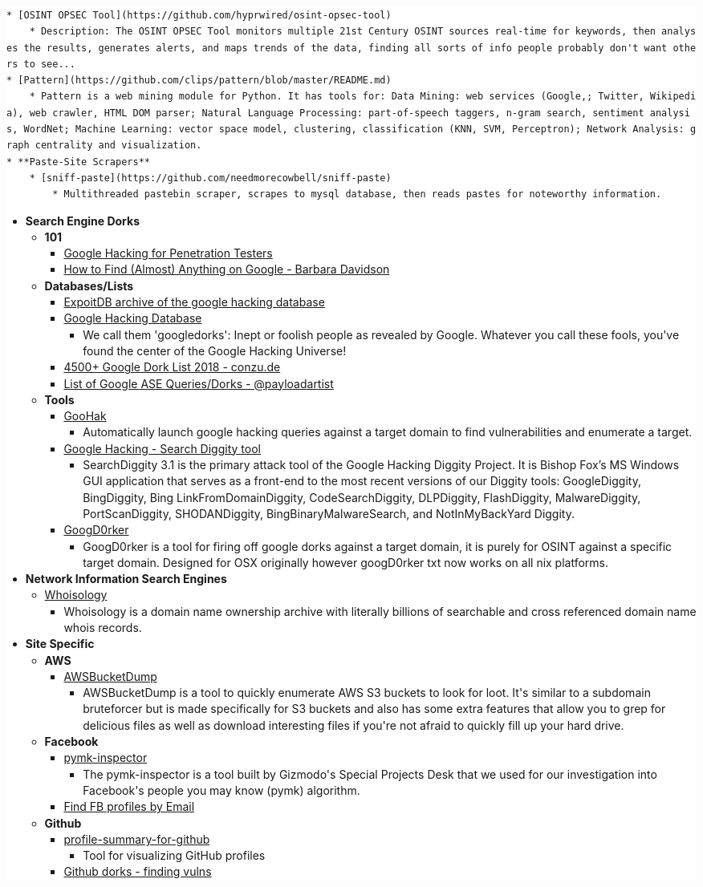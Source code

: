 	* [OSINT OPSEC Tool](https://github.com/hyprwired/osint-opsec-tool)
		* Description: The OSINT OPSEC Tool monitors multiple 21st Century OSINT sources real-time for keywords, then analyses the results, generates alerts, and maps trends of the data, finding all sorts of info people probably don't want others to see... 
	* [Pattern](https://github.com/clips/pattern/blob/master/README.md)
		* Pattern is a web mining module for Python. It has tools for: Data Mining: web services (Google,; Twitter, Wikipedia), web crawler, HTML DOM parser; Natural Language Processing: part-of-speech taggers, n-gram search, sentiment analysis, WordNet; Machine Learning: vector space model, clustering, classification (KNN, SVM, Perceptron); Network Analysis: graph centrality and visualization.
	* **Paste-Site Scrapers**
		* [sniff-paste](https://github.com/needmorecowbell/sniff-paste)
	    	* Multithreaded pastebin scraper, scrapes to mysql database, then reads pastes for noteworthy information.
* **Search Engine Dorks** <a name="gh"></a>
	* **101**
		* [Google Hacking for Penetration Testers](https://www.blackhat.com/presentations/bh-europe-05/BH_EU_05-Long.pdf)
		* [How to Find (Almost) Anything on Google - Barbara Davidson](https://www.netcredit.com/blog/how-to-find-anything-on-google/)
	* **Databases/Lists**
		* [ExpoitDB archive of the google hacking database](http://www.exploit-db.com/google-dorks/)
		* [Google Hacking Database](http://www.hackersforcharity.org/ghdb/)
			* We call them 'googledorks': Inept or foolish people as revealed by Google. Whatever you call these fools, you've found the center of the Google Hacking Universe! 
		* [4500+ Google Dork List 2018 - conzu.de](http://www.conzu.de/en/google-dork-liste-2018-conzu/)
		* [List of Google ASE Queries/Dorks - @payloadartist](https://pastebin.com/zYPZNbMK)
	* **Tools**
		* [GooHak](https://github.com/1N3/Goohak)
			* Automatically launch google hacking queries against a target domain to find vulnerabilities and enumerate a target.
		* [Google Hacking - Search Diggity tool](http://www.bishopfox.com/resources/tools/google-hacking-diggity/attack-tools/)
			* SearchDiggity 3.1 is the primary attack tool of the Google Hacking Diggity Project. It is Bishop Fox’s MS Windows GUI application that serves as a front-end to the most recent versions of our Diggity tools: GoogleDiggity, BingDiggity, Bing LinkFromDomainDiggity, CodeSearchDiggity, DLPDiggity, FlashDiggity, MalwareDiggity, PortScanDiggity, SHODANDiggity, BingBinaryMalwareSearch, and NotInMyBackYard Diggity.
		* [GoogD0rker](https://github.com/ZephrFish/GoogD0rker)
			* GoogD0rker is a tool for firing off google dorks against a target domain, it is purely for OSINT against a specific target domain. Designed for OSX originally however googD0rker txt now works on all nix platforms.
* **Network Information Search Engines** <a name="nin"></a>
	* [Whoisology](https://whoisology.com/)
		* Whoisology is a domain name ownership archive with literally billions of searchable and cross referenced domain name whois records. 
* **Site Specific** <a name="site"></a>
	* **AWS**
		* [AWSBucketDump](https://github.com/jordanpotti/AWSBucketDump)
			* AWSBucketDump is a tool to quickly enumerate AWS S3 buckets to look for loot. It's similar to a subdomain bruteforcer but is made specifically for S3 buckets and also has some extra features that allow you to grep for delicious files as well as download interesting files if you're not afraid to quickly fill up your hard drive.
	* **Facebook**
		* [pymk-inspector](https://github.com/GMG-Special-Projects-Desk/pymk-inspector/blob/master/README.md)
			* The pymk-inspector is a tool built by Gizmodo's Special Projects Desk that we used for our investigation into Facebook's people you may know (pymk) algorithm.
		* [Find FB profiles by Email](https://booleanstrings.com/2018/05/06/how-to-identify-facebook-profiles-from-email-addresses/)
	* **Github**
		* [profile-summary-for-github](https://github.com/tipsy/profile-summary-for-github)
			* Tool for visualizing GitHub profiles
		* [Github dorks - finding vulns](http://blog.conviso.com.br/2013/06/github-hacking-for-fun-and-sensitive.html)